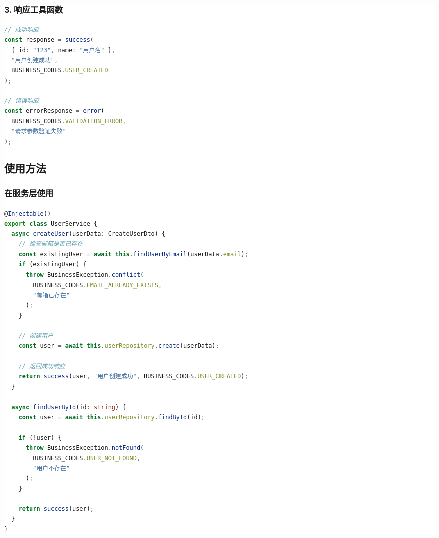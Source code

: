 ### 3. 响应工具函数

```typescript
// 成功响应
const response = success(
  { id: "123", name: "用户名" },
  "用户创建成功",
  BUSINESS_CODES.USER_CREATED
);

// 错误响应
const errorResponse = error(
  BUSINESS_CODES.VALIDATION_ERROR,
  "请求参数验证失败"
);
```

## 使用方法

### 在服务层使用

```typescript
@Injectable()
export class UserService {
  async createUser(userData: CreateUserDto) {
    // 检查邮箱是否已存在
    const existingUser = await this.findUserByEmail(userData.email);
    if (existingUser) {
      throw BusinessException.conflict(
        BUSINESS_CODES.EMAIL_ALREADY_EXISTS,
        "邮箱已存在"
      );
    }

    // 创建用户
    const user = await this.userRepository.create(userData);

    // 返回成功响应
    return success(user, "用户创建成功", BUSINESS_CODES.USER_CREATED);
  }

  async findUserById(id: string) {
    const user = await this.userRepository.findById(id);

    if (!user) {
      throw BusinessException.notFound(
        BUSINESS_CODES.USER_NOT_FOUND,
        "用户不存在"
      );
    }

    return success(user);
  }
}
```
